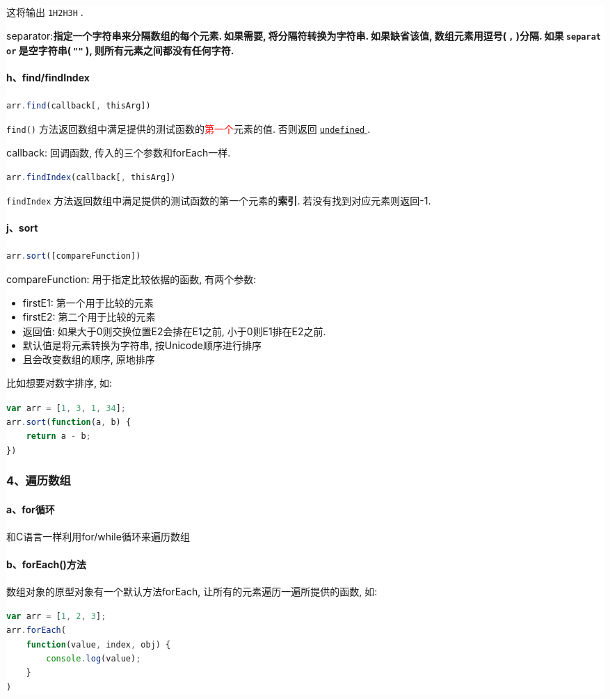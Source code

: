 这将输出 `1H2H3H` .

separator:**指定一个字符串来分隔数组的每个元素. 如果需要, 将分隔符转换为字符串. 如果缺省该值, 数组元素用逗号( `,` )分隔. 如果 `separator` 是空字符串( `""` ), 则所有元素之间都没有任何字符.**

#### h、find/findIndex

``` javascript
arr.find(callback[, thisArg])
```

`find()` 方法返回数组中满足提供的测试函数的<span style="color:red">第一个</span>元素的值. 否则返回 [ `undefined` ](https://developer.mozilla.org/zh-CN/docs/Web/JavaScript/Reference/Global_Objects/undefined).

callback: 回调函数, 传入的三个参数和forEach一样.

``` javascript
arr.findIndex(callback[, thisArg])
```

`findIndex` 方法返回数组中满足提供的测试函数的第一个元素的**索引**. 若没有找到对应元素则返回-1.

#### j、sort

``` javascript
arr.sort([compareFunction])
```

compareFunction: 用于指定比较依据的函数, 有两个参数:

* firstE1: 第一个用于比较的元素
* firstE2: 第二个用于比较的元素
* 返回值: 如果大于0则交换位置E2会排在E1之前, 小于0则E1排在E2之前.
* 默认值是将元素转换为字符串, 按Unicode顺序进行排序
* 且会改变数组的顺序, 原地排序

比如想要对数字排序, 如:

``` javascript
var arr = [1, 3, 1, 34];
arr.sort(function(a, b) {
    return a - b;
})
```

### 4、遍历数组

#### a、for循环

和C语言一样利用for/while循环来遍历数组

#### b、forEach()方法

数组对象的原型对象有一个默认方法forEach, 让所有的元素遍历一遍所提供的函数, 如:

``` javascript
var arr = [1, 2, 3];
arr.forEach(
    function(value, index, obj) {
        console.log(value);
    }
)
```
